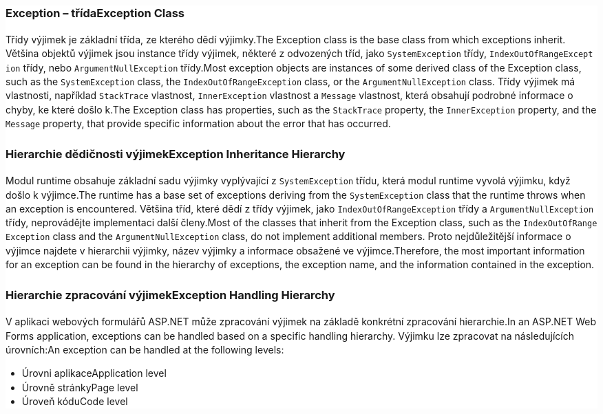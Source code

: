 ### <a name="exception-class"></a><span data-ttu-id="c21c4-130">Exception – třída</span><span class="sxs-lookup"><span data-stu-id="c21c4-130">Exception Class</span></span>

<span data-ttu-id="c21c4-131">Třídy výjimek je základní třída, ze kterého dědí výjimky.</span><span class="sxs-lookup"><span data-stu-id="c21c4-131">The Exception class is the base class from which exceptions inherit.</span></span> <span data-ttu-id="c21c4-132">Většina objektů výjimek jsou instance třídy výjimek, některé z odvozených tříd, jako `SystemException` třídy, `IndexOutOfRangeException` třídy, nebo `ArgumentNullException` třídy.</span><span class="sxs-lookup"><span data-stu-id="c21c4-132">Most exception objects are instances of some derived class of the Exception class, such as the `SystemException` class, the `IndexOutOfRangeException` class, or the `ArgumentNullException` class.</span></span> <span data-ttu-id="c21c4-133">Třídy výjimek má vlastnosti, například `StackTrace` vlastnost, `InnerException` vlastnost a `Message` vlastnost, která obsahují podrobné informace o chyby, ke které došlo k.</span><span class="sxs-lookup"><span data-stu-id="c21c4-133">The Exception class has properties, such as the `StackTrace` property, the `InnerException` property, and the `Message` property, that provide specific information about the error that has occurred.</span></span>

### <a name="exception-inheritance-hierarchy"></a><span data-ttu-id="c21c4-134">Hierarchie dědičnosti výjimek</span><span class="sxs-lookup"><span data-stu-id="c21c4-134">Exception Inheritance Hierarchy</span></span>

<span data-ttu-id="c21c4-135">Modul runtime obsahuje základní sadu výjimky vyplývající z `SystemException` třídu, která modul runtime vyvolá výjimku, když došlo k výjimce.</span><span class="sxs-lookup"><span data-stu-id="c21c4-135">The runtime has a base set of exceptions deriving from the `SystemException` class that the runtime throws when an exception is encountered.</span></span> <span data-ttu-id="c21c4-136">Většina tříd, které dědí z třídy výjimek, jako `IndexOutOfRangeException` třídy a `ArgumentNullException` třídy, neprovádějte implementaci další členy.</span><span class="sxs-lookup"><span data-stu-id="c21c4-136">Most of the classes that inherit from the Exception class, such as the `IndexOutOfRangeException` class and the `ArgumentNullException` class, do not implement additional members.</span></span> <span data-ttu-id="c21c4-137">Proto nejdůležitější informace o výjimce najdete v hierarchii výjimky, název výjimky a informace obsažené ve výjimce.</span><span class="sxs-lookup"><span data-stu-id="c21c4-137">Therefore, the most important information for an exception can be found in the hierarchy of exceptions, the exception name, and the information contained in the exception.</span></span>

### <a name="exception-handling-hierarchy"></a><span data-ttu-id="c21c4-138">Hierarchie zpracování výjimek</span><span class="sxs-lookup"><span data-stu-id="c21c4-138">Exception Handling Hierarchy</span></span>

<span data-ttu-id="c21c4-139">V aplikaci webových formulářů ASP.NET může zpracování výjimek na základě konkrétní zpracování hierarchie.</span><span class="sxs-lookup"><span data-stu-id="c21c4-139">In an ASP.NET Web Forms application, exceptions can be handled based on a specific handling hierarchy.</span></span> <span data-ttu-id="c21c4-140">Výjimku lze zpracovat na následujících úrovních:</span><span class="sxs-lookup"><span data-stu-id="c21c4-140">An exception can be handled at the following levels:</span></span>

- <span data-ttu-id="c21c4-141">Úrovni aplikace</span><span class="sxs-lookup"><span data-stu-id="c21c4-141">Application level</span></span>
- <span data-ttu-id="c21c4-142">Úrovně stránky</span><span class="sxs-lookup"><span data-stu-id="c21c4-142">Page level</span></span>
- <span data-ttu-id="c21c4-143">Úroveň kódu</span><span class="sxs-lookup"><span data-stu-id="c21c4-143">Code level</span></span>

